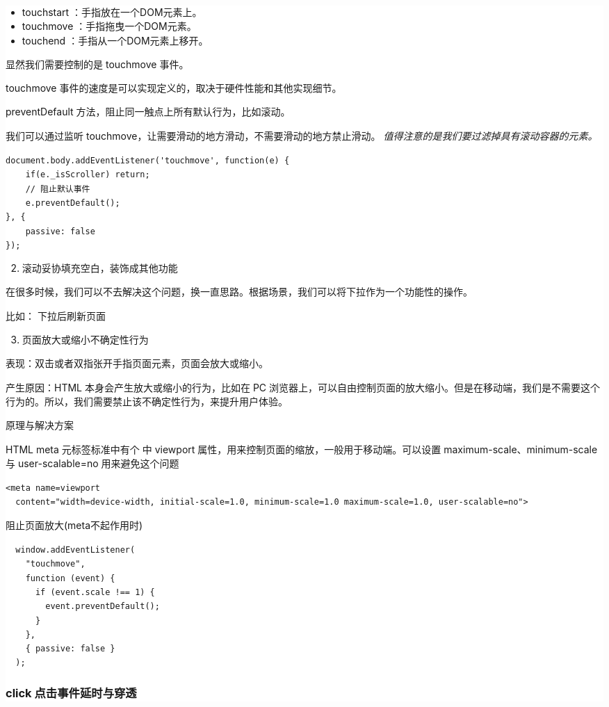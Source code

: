- touchstart ：手指放在一个DOM元素上。
- touchmove ：手指拖曳一个DOM元素。
- touchend ：手指从一个DOM元素上移开。

显然我们需要控制的是 touchmove 事件。

touchmove 事件的速度是可以实现定义的，取决于硬件性能和其他实现细节。

preventDefault 方法，阻止同一触点上所有默认行为，比如滚动。

我们可以通过监听 touchmove，让需要滑动的地方滑动，不需要滑动的地方禁止滑动。
*值得注意的是我们要过滤掉具有滚动容器的元素。*

```
document.body.addEventListener('touchmove', function(e) {
    if(e._isScroller) return;
    // 阻止默认事件
    e.preventDefault();
}, {
    passive: false
});
```

2. 滚动妥协填充空白，装饰成其他功能

在很多时候，我们可以不去解决这个问题，换一直思路。根据场景，我们可以将下拉作为一个功能性的操作。

比如： 下拉后刷新页面

3. 页面放大或缩小不确定性行为

表现：双击或者双指张开手指页面元素，页面会放大或缩小。

产生原因：HTML 本身会产生放大或缩小的行为，比如在 PC 浏览器上，可以自由控制页面的放大缩小。但是在移动端，我们是不需要这个行为的。所以，我们需要禁止该不确定性行为，来提升用户体验。

原理与解决方案

HTML meta 元标签标准中有个 中 viewport 属性，用来控制页面的缩放，一般用于移动端。可以设置 maximum-scale、minimum-scale 与 user-scalable=no 用来避免这个问题
```
<meta name=viewport
  content="width=device-width, initial-scale=1.0, minimum-scale=1.0 maximum-scale=1.0, user-scalable=no">
```

阻止页面放大(meta不起作用时)
```
  window.addEventListener(
    "touchmove",
    function (event) {
      if (event.scale !== 1) {
        event.preventDefault();
      }
    },
    { passive: false }
  );
```

### click 点击事件延时与穿透

